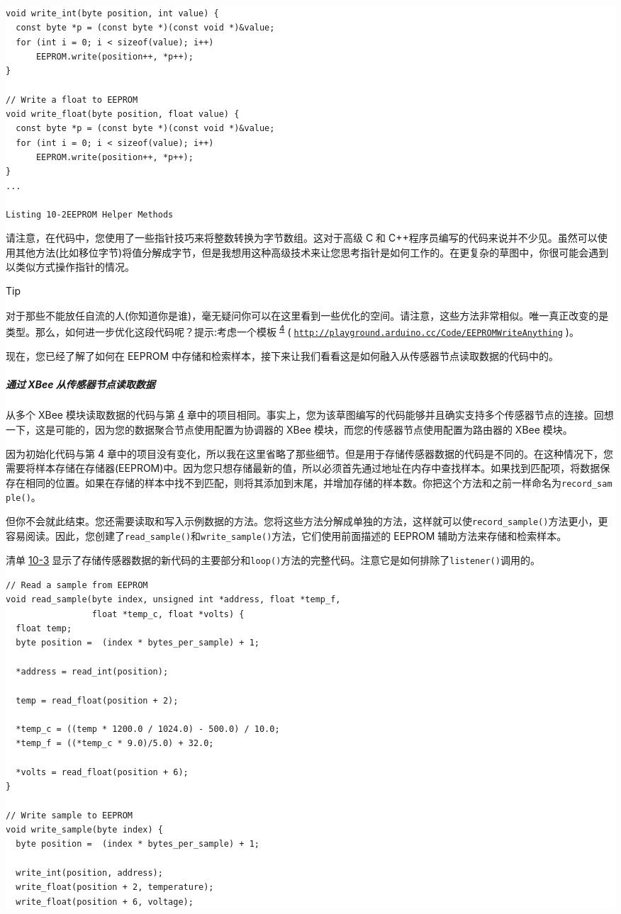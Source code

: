 ```
void write_int(byte position, int value) {
  const byte *p = (const byte *)(const void *)&value;
  for (int i = 0; i < sizeof(value); i++)
      EEPROM.write(position++, *p++);
}

// Write a float to EEPROM
void write_float(byte position, float value) {
  const byte *p = (const byte *)(const void *)&value;
  for (int i = 0; i < sizeof(value); i++)
      EEPROM.write(position++, *p++);
}
...

Listing 10-2EEPROM Helper Methods

```

请注意，在代码中，您使用了一些指针技巧来将整数转换为字节数组。这对于高级 C 和 C++程序员编写的代码来说并不少见。虽然可以使用其他方法(比如移位字节)将值分解成字节，但是我想用这种高级技术来让您思考指针是如何工作的。在更复杂的草图中，你很可能会遇到以类似方式操作指针的情况。

Tip

对于那些不能放任自流的人(你知道你是谁)，毫无疑问你可以在这里看到一些优化的空间。请注意，这些方法非常相似。唯一真正改变的是类型。那么，如何进一步优化这段代码呢？提示:考虑一个模板 <sup>[4](#Fn4)</sup> ( [`http://playground.arduino.cc/Code/EEPROMWriteAnything`](http://playground.arduino.cc/Code/EEPROMWriteAnything) )。

现在，您已经了解了如何在 EEPROM 中存储和检索样本，接下来让我们看看这是如何融入从传感器节点读取数据的代码中的。

##### 通过 XBee 从传感器节点读取数据

从多个 XBee 模块读取数据的代码与第 [4](04.html) 章中的项目相同。事实上，您为该草图编写的代码能够并且确实支持多个传感器节点的连接。回想一下，这是可能的，因为您的数据聚合节点使用配置为协调器的 XBee 模块，而您的传感器节点使用配置为路由器的 XBee 模块。

因为初始化代码与第 4 章中的项目没有变化，所以我在这里省略了那些细节。但是用于存储传感器数据的代码是不同的。在这种情况下，您需要将样本存储在存储器(EEPROM)中。因为您只想存储最新的值，所以必须首先通过地址在内存中查找样本。如果找到匹配项，将数据保存在相同的位置。如果在存储的样本中找不到匹配，则将其添加到末尾，并增加存储的样本数。你把这个方法和之前一样命名为`record_sample()`。

但你不会就此结束。您还需要读取和写入示例数据的方法。您将这些方法分解成单独的方法，这样就可以使`record_sample()`方法更小，更容易阅读。因此，您创建了`read_sample()`和`write_sample()`方法，它们使用前面描述的 EEPROM 辅助方法来存储和检索样本。

清单 [10-3](#PC7) 显示了存储传感器数据的新代码的主要部分和`loop()`方法的完整代码。注意它是如何排除了`listener()`调用的。

```
// Read a sample from EEPROM
void read_sample(byte index, unsigned int *address, float *temp_f,
                 float *temp_c, float *volts) {
  float temp;
  byte position =  (index * bytes_per_sample) + 1;

  *address = read_int(position);

  temp = read_float(position + 2);

  *temp_c = ((temp * 1200.0 / 1024.0) - 500.0) / 10.0;
  *temp_f = ((*temp_c * 9.0)/5.0) + 32.0;

  *volts = read_float(position + 6);
}

// Write sample to EEPROM
void write_sample(byte index) {
  byte position =  (index * bytes_per_sample) + 1;

  write_int(position, address);
  write_float(position + 2, temperature);
  write_float(position + 6, voltage);
```